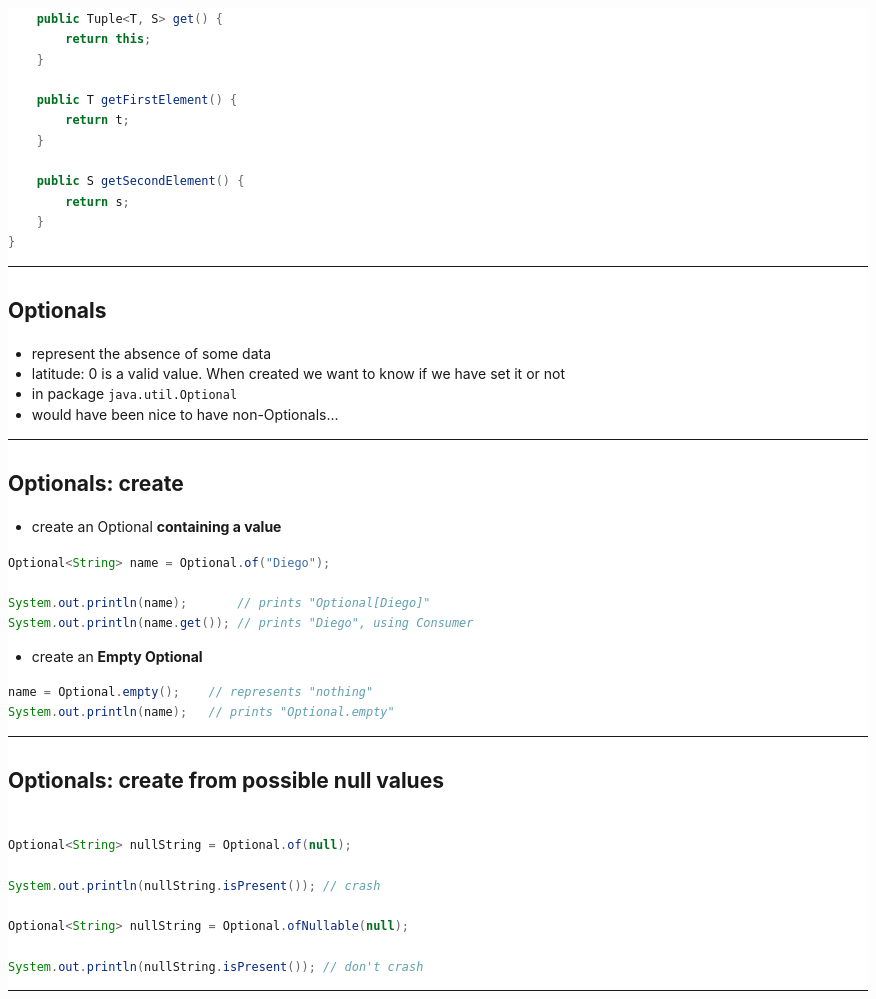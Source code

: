 ```java
    public Tuple<T, S> get() {
        return this;
    }

    public T getFirstElement() {
        return t;
    }

    public S getSecondElement() {
        return s;
    }
}
```

---




## Optionals

- represent the absence of some data
- latitude: 0 is a valid value. When created we want to know if we have set it or not
- in package `java.util.Optional`
- would have been nice to have non-Optionals...

---

## Optionals: create

- create an Optional __containing a value__

```java
Optional<String> name = Optional.of("Diego");

System.out.println(name);       // prints "Optional[Diego]"
System.out.println(name.get()); // prints "Diego", using Consumer
```

- create an __Empty Optional__

```java
name = Optional.empty();    // represents "nothing"
System.out.println(name);   // prints "Optional.empty"
```

---

## Optionals: create from possible null values

```java

Optional<String> nullString = Optional.of(null);

System.out.println(nullString.isPresent()); // crash

Optional<String> nullString = Optional.ofNullable(null);

System.out.println(nullString.isPresent()); // don't crash
```

---